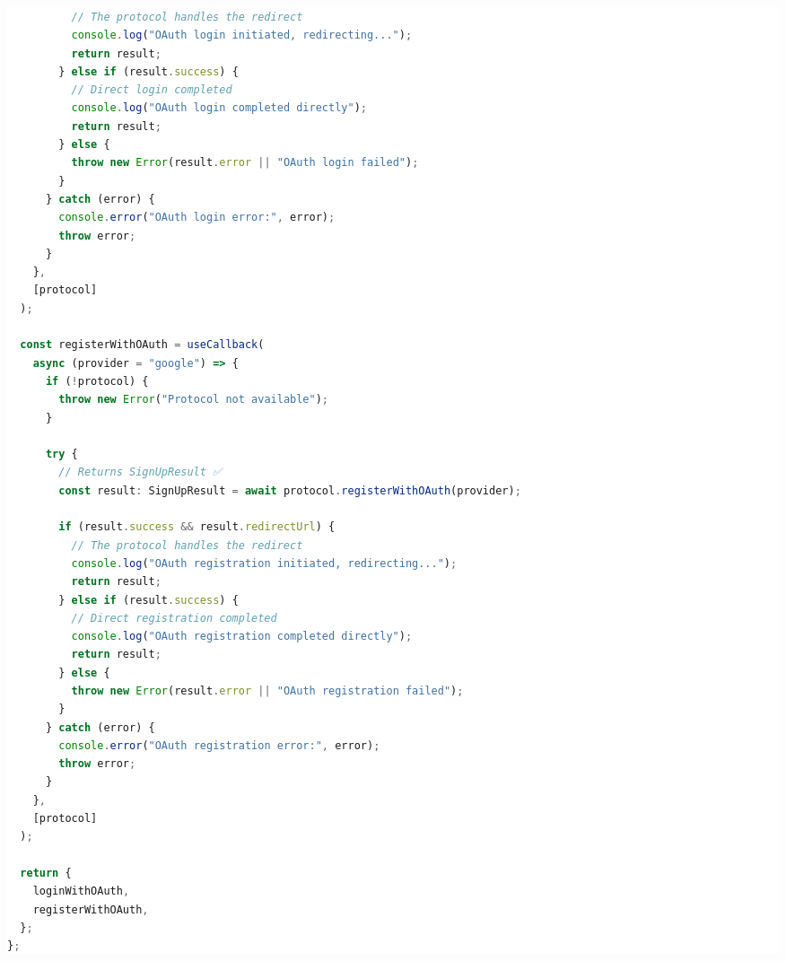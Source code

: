 ```typescript
          // The protocol handles the redirect
          console.log("OAuth login initiated, redirecting...");
          return result;
        } else if (result.success) {
          // Direct login completed
          console.log("OAuth login completed directly");
          return result;
        } else {
          throw new Error(result.error || "OAuth login failed");
        }
      } catch (error) {
        console.error("OAuth login error:", error);
        throw error;
      }
    },
    [protocol]
  );

  const registerWithOAuth = useCallback(
    async (provider = "google") => {
      if (!protocol) {
        throw new Error("Protocol not available");
      }

      try {
        // Returns SignUpResult ✅
        const result: SignUpResult = await protocol.registerWithOAuth(provider);

        if (result.success && result.redirectUrl) {
          // The protocol handles the redirect
          console.log("OAuth registration initiated, redirecting...");
          return result;
        } else if (result.success) {
          // Direct registration completed
          console.log("OAuth registration completed directly");
          return result;
        } else {
          throw new Error(result.error || "OAuth registration failed");
        }
      } catch (error) {
        console.error("OAuth registration error:", error);
        throw error;
      }
    },
    [protocol]
  );

  return {
    loginWithOAuth,
    registerWithOAuth,
  };
};
```
